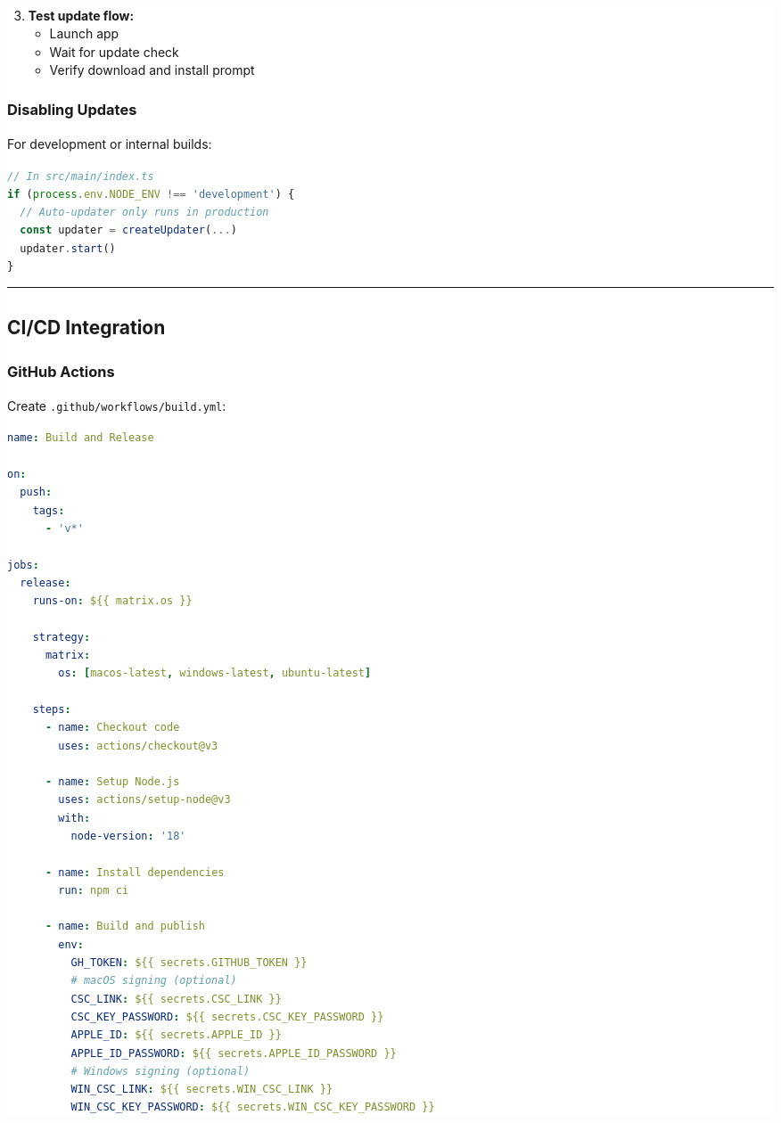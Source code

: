 3. **Test update flow:**
   - Launch app
   - Wait for update check
   - Verify download and install prompt

### Disabling Updates

For development or internal builds:

```typescript
// In src/main/index.ts
if (process.env.NODE_ENV !== 'development') {
  // Auto-updater only runs in production
  const updater = createUpdater(...)
  updater.start()
}
```

---

## CI/CD Integration

### GitHub Actions

Create `.github/workflows/build.yml`:

```yaml
name: Build and Release

on:
  push:
    tags:
      - 'v*'

jobs:
  release:
    runs-on: ${{ matrix.os }}

    strategy:
      matrix:
        os: [macos-latest, windows-latest, ubuntu-latest]

    steps:
      - name: Checkout code
        uses: actions/checkout@v3

      - name: Setup Node.js
        uses: actions/setup-node@v3
        with:
          node-version: '18'

      - name: Install dependencies
        run: npm ci

      - name: Build and publish
        env:
          GH_TOKEN: ${{ secrets.GITHUB_TOKEN }}
          # macOS signing (optional)
          CSC_LINK: ${{ secrets.CSC_LINK }}
          CSC_KEY_PASSWORD: ${{ secrets.CSC_KEY_PASSWORD }}
          APPLE_ID: ${{ secrets.APPLE_ID }}
          APPLE_ID_PASSWORD: ${{ secrets.APPLE_ID_PASSWORD }}
          # Windows signing (optional)
          WIN_CSC_LINK: ${{ secrets.WIN_CSC_LINK }}
          WIN_CSC_KEY_PASSWORD: ${{ secrets.WIN_CSC_KEY_PASSWORD }}
```